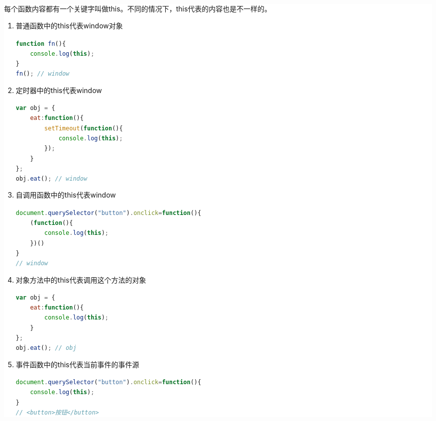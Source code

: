每个函数内容都有一个关键字叫做this。不同的情况下，this代表的内容也是不一样的。

1. 普通函数中的this代表window对象

   ```js
   function fn(){
       console.log(this);
   }
   fn(); // window
   ```

   

2. 定时器中的this代表window

   ```js
   var obj = {
       eat:function(){
           setTimeout(function(){
               console.log(this);
           });
       }
   };
   obj.eat(); // window
   ```

   

3. 自调用函数中的this代表window

   ```js
   document.querySelector("button").onclick=function(){
       (function(){
           console.log(this);
       })()
   }
   // window
   ```

   

4. 对象方法中的this代表调用这个方法的对象

   ```js
   var obj = {
       eat:function(){
           console.log(this);
       }
   };
   obj.eat(); // obj
   ```

   

5. 事件函数中的this代表当前事件的事件源

   ```js
   document.querySelector("button").onclick=function(){
       console.log(this);
   }
   // <button>按钮</button>
   ```
